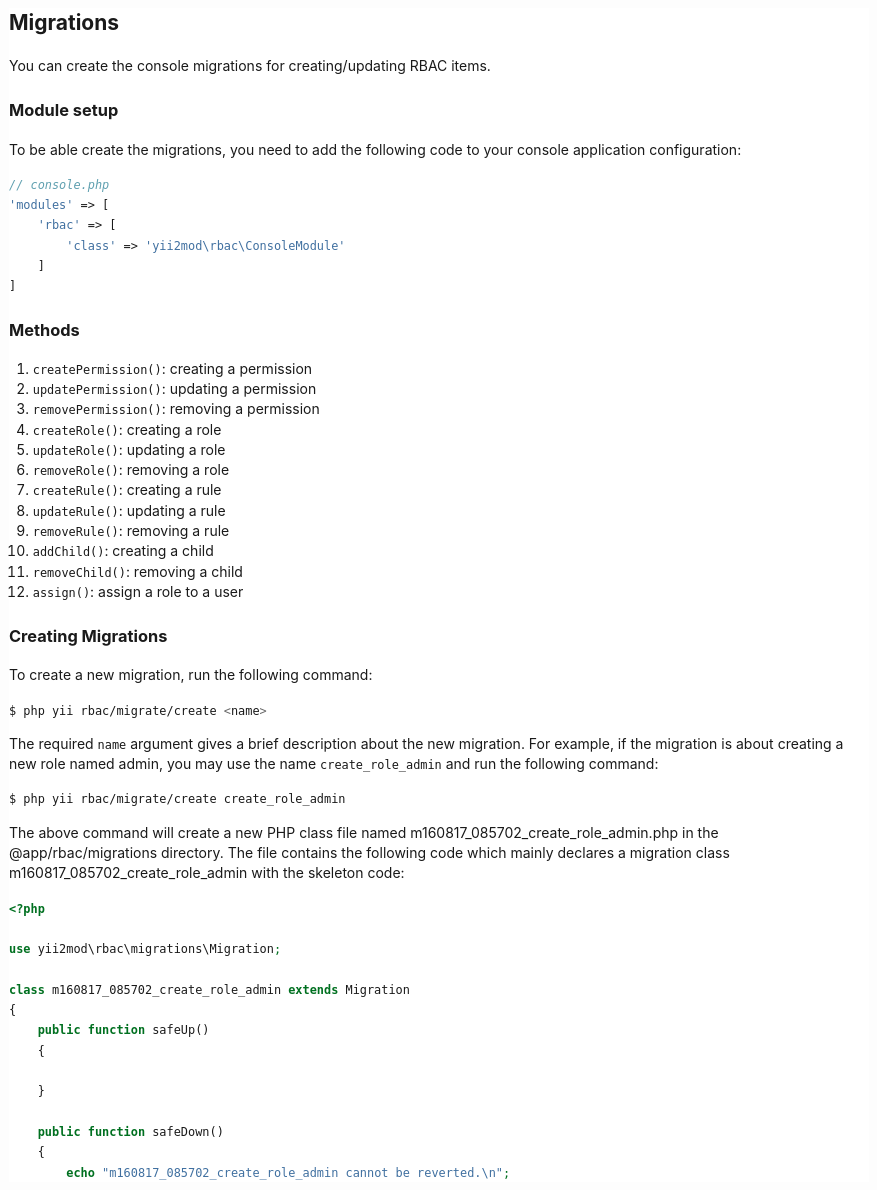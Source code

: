 ## Migrations

You can create the console migrations for creating/updating RBAC items.

### Module setup

To be able create the migrations, you need to add the following code to your console application configuration:

```php
// console.php
'modules' => [
    'rbac' => [
        'class' => 'yii2mod\rbac\ConsoleModule'
    ]
]
```

### Methods

1. `createPermission()`: creating a permission
2. `updatePermission()`: updating a permission
3. `removePermission()`: removing a permission
4. `createRole()`: creating a role
5. `updateRole()`: updating a role
6. `removeRole()`: removing a role
7. `createRule()`: creating a rule
8. `updateRule()`: updating a rule
9. `removeRule()`: removing a rule
10. `addChild()`: creating a child
12. `removeChild()`: removing a child
13. `assign()`: assign a role to a user


### Creating Migrations

To create a new migration, run the following command:
```bash
$ php yii rbac/migrate/create <name>
```

The required `name` argument gives a brief description about the new migration. For example, if the migration is about creating a new role named admin, you may use the name `create_role_admin` and run the following command:

```bash
$ php yii rbac/migrate/create create_role_admin
```

The above command will create a new PHP class file named m160817_085702_create_role_admin.php in the @app/rbac/migrations directory. The file contains the following code which mainly declares a migration class m160817_085702_create_role_admin with the skeleton code:

```php
<?php

use yii2mod\rbac\migrations\Migration;

class m160817_085702_create_role_admin extends Migration
{
    public function safeUp()
    {

    }

    public function safeDown()
    {
        echo "m160817_085702_create_role_admin cannot be reverted.\n";
```